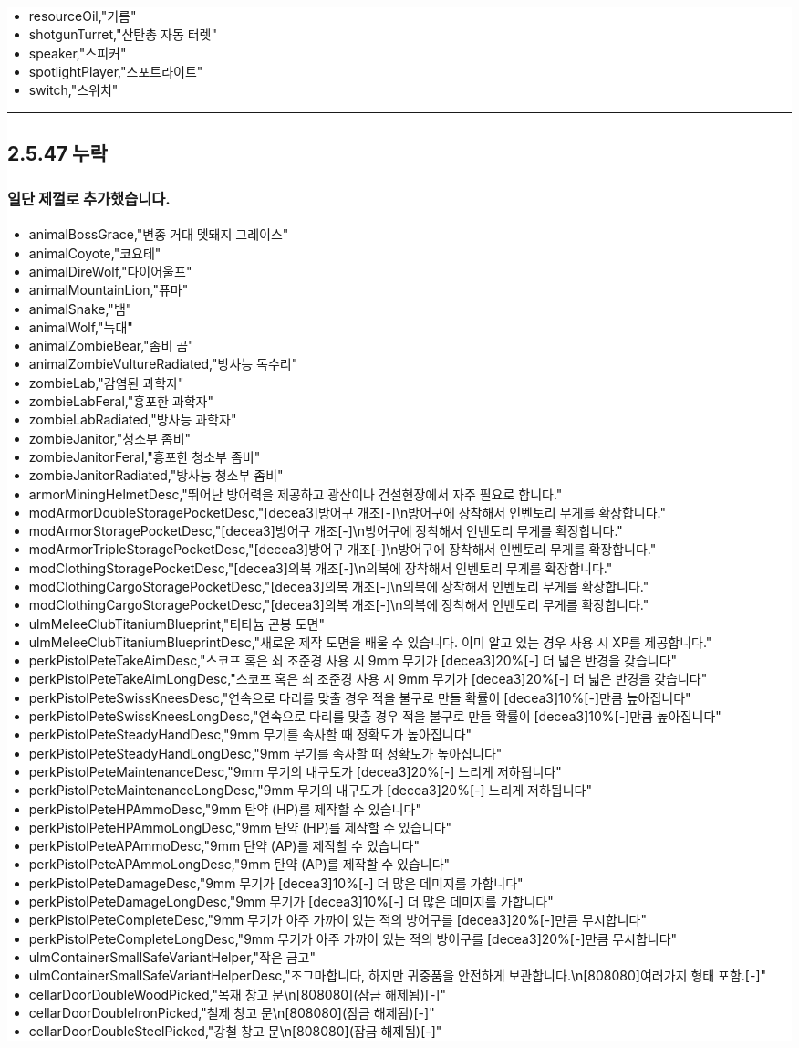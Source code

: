 * resourceOil,"기름"
* shotgunTurret,"산탄총 자동 터렛"
* speaker,"스피커"
* spotlightPlayer,"스포트라이트"
* switch,"스위치"

---

## 2.5.47 누락

### 일단 제껄로 추가했습니다.

* animalBossGrace,"변종 거대 멧돼지 그레이스"
* animalCoyote,"코요테"
* animalDireWolf,"다이어울프"
* animalMountainLion,"퓨마"
* animalSnake,"뱀"
* animalWolf,"늑대"
* animalZombieBear,"좀비 곰"
* animalZombieVultureRadiated,"방사능 독수리"
* zombieLab,"감염된 과학자"
* zombieLabFeral,"흉포한 과학자"
* zombieLabRadiated,"방사능 과학자"
* zombieJanitor,"청소부 좀비"
* zombieJanitorFeral,"흉포한 청소부 좀비"
* zombieJanitorRadiated,"방사능 청소부 좀비"
* armorMiningHelmetDesc,"뛰어난 방어력을 제공하고 광산이나 건설현장에서 자주 필요로 합니다."
* modArmorDoubleStoragePocketDesc,"[decea3]방어구 개조[-]\n방어구에 장착해서 인벤토리 무게를 확장합니다."
* modArmorStoragePocketDesc,"[decea3]방어구 개조[-]\n방어구에 장착해서 인벤토리 무게를 확장합니다."
* modArmorTripleStoragePocketDesc,"[decea3]방어구 개조[-]\n방어구에 장착해서 인벤토리 무게를 확장합니다."
* modClothingStoragePocketDesc,"[decea3]의복 개조[-]\n의복에 장착해서 인벤토리 무게를 확장합니다."
* modClothingCargoStoragePocketDesc,"[decea3]의복 개조[-]\n의복에 장착해서 인벤토리 무게를 확장합니다."
* modClothingCargoStoragePocketDesc,"[decea3]의복 개조[-]\n의복에 장착해서 인벤토리 무게를 확장합니다."
* ulmMeleeClubTitaniumBlueprint,"티타늄 곤봉 도면"
* ulmMeleeClubTitaniumBlueprintDesc,"새로운 제작 도면을 배울 수 있습니다. 이미 알고 있는 경우 사용 시 XP를 제공합니다."
* perkPistolPeteTakeAimDesc,"스코프 혹은 쇠 조준경 사용 시 9mm 무기가 [decea3]20%[-] 더 넓은 반경을 갖습니다"
* perkPistolPeteTakeAimLongDesc,"스코프 혹은 쇠 조준경 사용 시 9mm 무기가 [decea3]20%[-] 더 넓은 반경을 갖습니다"
* perkPistolPeteSwissKneesDesc,"연속으로 다리를 맞출 경우 적을 불구로 만들 확률이 [decea3]10%[-]만큼 높아집니다"
* perkPistolPeteSwissKneesLongDesc,"연속으로 다리를 맞출 경우 적을 불구로 만들 확률이 [decea3]10%[-]만큼 높아집니다"
* perkPistolPeteSteadyHandDesc,"9mm 무기를 속사할 때 정확도가 높아집니다"
* perkPistolPeteSteadyHandLongDesc,"9mm 무기를 속사할 때 정확도가 높아집니다"
* perkPistolPeteMaintenanceDesc,"9mm 무기의 내구도가 [decea3]20%[-] 느리게 저하됩니다"
* perkPistolPeteMaintenanceLongDesc,"9mm 무기의 내구도가 [decea3]20%[-] 느리게 저하됩니다"
* perkPistolPeteHPAmmoDesc,"9mm 탄약 (HP)를 제작할 수 있습니다"
* perkPistolPeteHPAmmoLongDesc,"9mm 탄약 (HP)를 제작할 수 있습니다"
* perkPistolPeteAPAmmoDesc,"9mm 탄약 (AP)를 제작할 수 있습니다"
* perkPistolPeteAPAmmoLongDesc,"9mm 탄약 (AP)를 제작할 수 있습니다"
* perkPistolPeteDamageDesc,"9mm 무기가 [decea3]10%[-] 더 많은 데미지를 가합니다"
* perkPistolPeteDamageLongDesc,"9mm 무기가 [decea3]10%[-] 더 많은 데미지를 가합니다"
* perkPistolPeteCompleteDesc,"9mm 무기가 아주 가까이 있는 적의 방어구를 [decea3]20%[-]만큼 무시합니다"
* perkPistolPeteCompleteLongDesc,"9mm 무기가 아주 가까이 있는 적의 방어구를 [decea3]20%[-]만큼 무시합니다"
* ulmContainerSmallSafeVariantHelper,"작은 금고"
* ulmContainerSmallSafeVariantHelperDesc,"조그마합니다, 하지만 귀중품을 안전하게 보관합니다.\n[808080]여러가지 형태 포함.[-]"
* cellarDoorDoubleWoodPicked,"목재 창고 문\n[808080](잠금 해제됨)[-]"
* cellarDoorDoubleIronPicked,"철제 창고 문\n[808080](잠금 해제됨)[-]"
* cellarDoorDoubleSteelPicked,"강철 창고 문\n[808080](잠금 해제됨)[-]"

